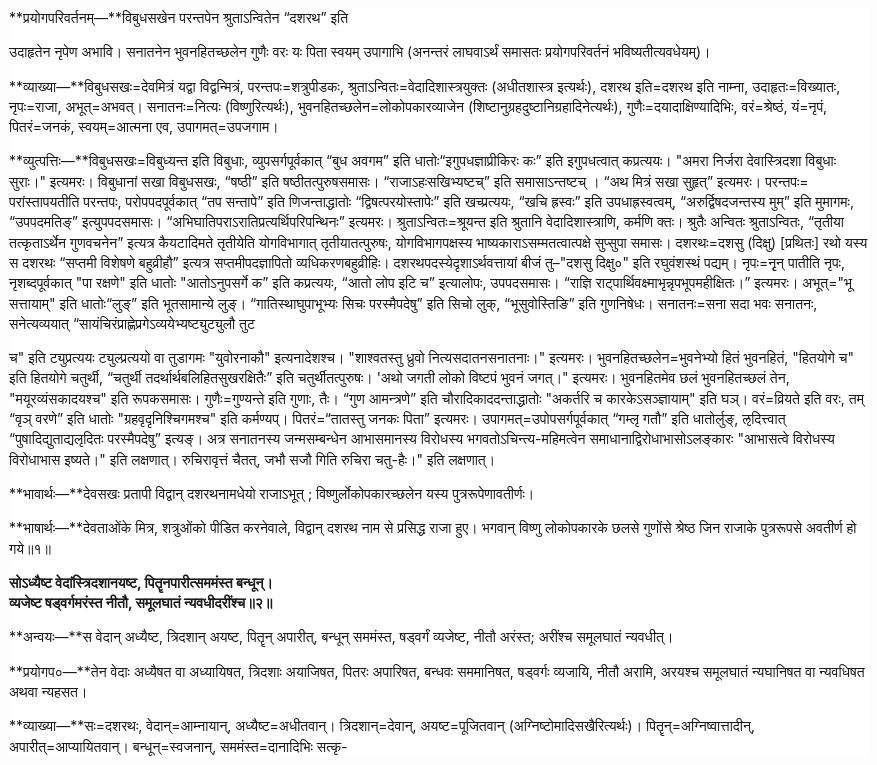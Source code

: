  **प्रयोगपरिवर्तनम्—**विबुधसखेन परन्तपेन श्रुताऽन्वितेन “दशरथ” इति

उदाहृतेन नृपेण अभावि। सनातनेन भुवनहितच्छलेन गुणैः वरः यः पिता स्वयम् उपागाभि (अनन्तरं लाघवाऽर्थं समासतः प्रयोगपरिवर्तनं भविष्यतीत्यवधेयम्)।

 **व्याख्या—**विबुधसखः=देवमित्रं यद्वा विद्वन्मित्रं, परन्तपः=शत्रुपीडकः, श्रुताऽन्वितः=वेदादिशास्त्रयुक्तः (अधीतशास्त्र इत्यर्थः), दशरथ इति=दशरथ इति नाम्ना, उदाहृतः=विख्यातः, नृपः=राजा, अभूत्=अभवत्। सनातनः=नित्यः (विष्णुरित्यर्थः), भुवनहितच्छलेन=लोकोपकारव्याजेन (शिष्टानुग्रहदुष्टानिग्रहादिनेत्यर्थः), गुणैः=दयादाक्षिण्यादिभिः, वरं=श्रेष्ठं, यं=नृपं, पितरं=जनकं, स्वयम्=आत्मना एव, उपागमत्=उपजगाम।

 **व्युत्पत्तिः—**विबुधसखः=विबुध्यन्त इति विबुधाः, व्युपसर्गपूर्वकात् “बुध अवगम” इति धातोः“इगुपधज्ञाप्रीकिरः कः” इति इगुपधत्वात् कप्रत्ययः। "अमरा निर्जरा देवास्त्रिदशा विबुधाः सुराः।" इत्यमरः। विबुधानां सखा विबुधसखः, “षष्ठी” इति षष्ठीतत्पुरुषसमासः। “राजाऽहःसखिभ्यष्टच्” इति समासाऽन्तष्टच् । “अथ मित्रं सखा सुहृत्” इत्यमरः। परन्तपः= परांस्तापयतीति परन्तपः, परोपपदपूर्वकात् “तप सन्तापे” इति णिजन्ताद्धातोः “द्विषत्परयोस्तापेः” इति खच्प्रत्ययः, “खचि ह्रस्वः” इति उपधाह्रस्वत्वम्, “अरुर्द्विषदजन्तस्य मुम्” इति मुमागमः, “उपपदमतिङ्” इत्युपपदसमासः। “अभिघातिपराऽरातिप्रत्यर्थिपरिपन्थिनः” इत्यमरः। श्रुताऽन्वितः=श्रूयन्त इति श्रुतानि वेदादिशास्त्राणि, कर्मणि क्तः। श्रुतैः अन्वितः श्रुताऽन्वितः, “तृतीया तत्कृताऽर्थेन गुणवचनेन” इत्यत्र कैयटादिमते तृतीयेति योगविभागात् तृतीयातत्पुरुषः, योगविभागपक्षस्य भाष्यकाराऽसम्मतत्वात्पक्षे सुप्सुपा समासः। दशरथः=दशसु (दिक्षु) \[प्रथितः\] रथो यस्य स दशरथः “सप्तमी विशेषणे बहुव्रीहौ” इत्यत्र सप्तमीपदज्ञापितो व्यधिकरणबहुव्रीहिः। दशरथपदस्येदृशाऽर्थवत्तायां बीजं तु–"दशसु दिक्षु०" इति रघुवंशस्थं पद्यम्। नृपः=नृृन् पातीति नृपः, नृशब्दपूर्वकात् "पा रक्षणे" इति धातोः "आतोऽनुपसर्गे क” इति कप्रत्ययः, “आतो लोप इटि च” इत्यालोपः, उपपदसमासः। “राज्ञि राट्पार्थिवक्ष्माभृन्नृपभूपमहीक्षितः।” इत्यमरः। अभूत्="भू सत्तायाम्" इति धातोः“लुङ्” इति भूतसामान्ये लुङ्। “गातिस्थाघुपाभूभ्यः सिचः परस्मैपदेषु” इति सिचो लुक्, “भूसुवोस्तिङि” इति गुणनिषेधः। सनातनः=सना सदा भवः सनातनः, सनेत्यव्ययात् “सायंचिरंप्राह्णेप्रगेऽव्ययेभ्यष्ट्युट्युलौ तुट

च" इति ट्युप्रत्ययः ट्युल्प्रत्ययो वा तुडागमः "युवोरनाकौ" इत्यनादेशश्च। "शाश्वतस्तु ध्रुवो नित्यसदातनसनातनाः।" इत्यमरः। भुवनहितच्छलेन=भुवनेभ्यो हितं भुवनहितं, "हितयोगे च" इति हितयोगे चतुर्थी, “चतुर्थी तदर्थार्थबलिहितसुखरक्षितैः” इति चतुर्थीतत्पुरुषः। 'अथो जगती लोको विष्टपं भुवनं जगत्।" इत्यमरः। भुवनहितमेव छलं भुवनहितच्छलं तेन, "मयूरव्यंसकादयश्च" इति रूपकसमासः। गुणैः=गुण्यन्ते इति गुणाः, तैः। “गुण आमन्त्रणे” इति चौरादिकाददन्ताद्धातोः "अकर्तरि च कारकेऽसञ्ज्ञायाम्" इति घञ्। वरं=व्रियते इति वरः, तम् “वृञ् वरणे” इति धातोः "ग्रहवृदृनिश्चिगमश्च" इति कर्मण्यप्। पितरं=“तातस्तु जनकः पिता” इत्यमरः। उपागमत्=उपोपसर्गपूर्वकात् “गम्लृ गतौ” इति धातोर्लुङ्, ऌदित्त्वात् “पुषादिद्युताद्यलृदितः परस्मैपदेषु” इत्यङ्। अत्र सनातनस्य जन्मसम्बन्धेन आभासमानस्य विरोधस्य भगवतोऽचिन्त्य-महिमत्वेन समाधानाद्विरोधाभासोऽलङ्कारः "आभासत्वे विरोधस्य विरोधाभास इष्यते।" इति लक्षणात्। रुचिरावृत्तं चैतत्, जभौ सजौ गिति रुचिरा चतु-हैः।" इति लक्षणात्।

 **भावार्थः—**देवसखः प्रतापी विद्वान् दशरथनामधेयो राजाऽभूत् ; विष्णुर्लोकोपकारच्छलेन यस्य पुत्ररूपेणावतीर्णः।

 **भाषार्थः—**देवताओंके मित्र, शत्रुओंको पीडित करनेवाले, विद्वान् दशरथ नाम से प्रसिद्ध राजा हुए। भगवान् विष्णु लोकोपकारके छलसे गुणोंसे श्रेष्ठ जिन राजाके पुत्ररूपसे अवतीर्ण हो गये॥१॥

**सोऽध्यैष्ट वेदांस्त्रिदशानयष्ट, पितॄनपारीत्सममंस्त बन्धून्।  
व्यजेष्ट षड्वर्गमरंस्त नीतौ, समूलघातं न्यवधीदरींश्च॥२॥**

 **अन्वयः—**स वेदान् अध्यैष्ट, त्रिदशान् अयष्ट, पितॄन् अपारीत्, बन्धून् सममंस्त, षड्वर्गं व्यजेष्ट, नीतौ अरंस्त; अरींश्च समूलघातं न्यवधीत्।

 **प्रयोगप०—**तेन वेदाः अध्यैषत वा अध्यायिषत, त्रिदशाः अयाजिषत, पितरः अपारिषत, बन्धवः सममानिषत, षड्वर्गः व्यजायि, नीतौ अरामि, अरयश्च समूलघातं न्यघानिषत वा न्यवधिषत अथवा न्यहसत।

 **व्याख्या—**सः=दशरथः, वेदान्=आम्नायान्, अध्यैष्ट=अधीतवान्। त्रिदशान्=देवान्, अयष्ट=पूजितवान् (अग्निष्टोमादिसखैरित्यर्थः)। पितॄन्=अग्निष्वात्तादीन्, अपारीत्=आप्यायितवान्। बन्धून्=स्वजनान्, सममंस्त=दानादिभिः सत्कृ-
